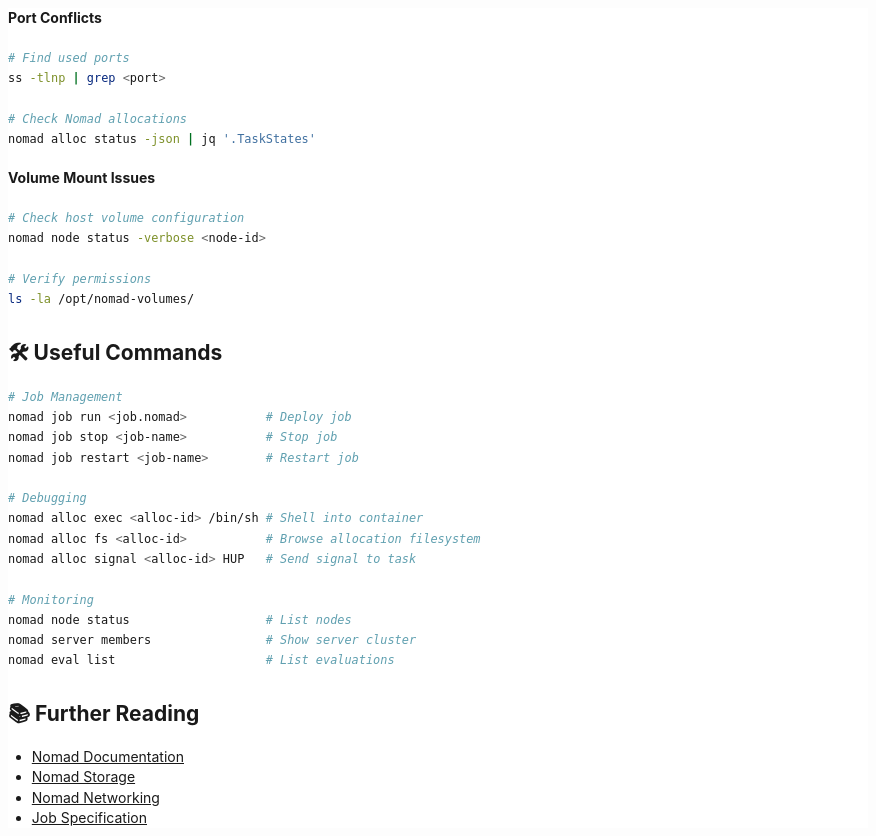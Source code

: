 #### Port Conflicts

```bash
# Find used ports
ss -tlnp | grep <port>

# Check Nomad allocations
nomad alloc status -json | jq '.TaskStates'
```

#### Volume Mount Issues

```bash
# Check host volume configuration
nomad node status -verbose <node-id>

# Verify permissions
ls -la /opt/nomad-volumes/
```

## 🛠️ Useful Commands

```bash
# Job Management
nomad job run <job.nomad>           # Deploy job
nomad job stop <job-name>           # Stop job
nomad job restart <job-name>        # Restart job

# Debugging
nomad alloc exec <alloc-id> /bin/sh # Shell into container
nomad alloc fs <alloc-id>           # Browse allocation filesystem
nomad alloc signal <alloc-id> HUP   # Send signal to task

# Monitoring
nomad node status                   # List nodes
nomad server members                # Show server cluster
nomad eval list                     # List evaluations
```

## 📚 Further Reading

- [Nomad Documentation](https://developer.hashicorp.com/nomad)
- [Nomad Storage](https://developer.hashicorp.com/nomad/docs/job-specification/volume)
- [Nomad Networking](https://developer.hashicorp.com/nomad/docs/job-specification/network)
- [Job Specification](https://developer.hashicorp.com/nomad/docs/job-specification)
